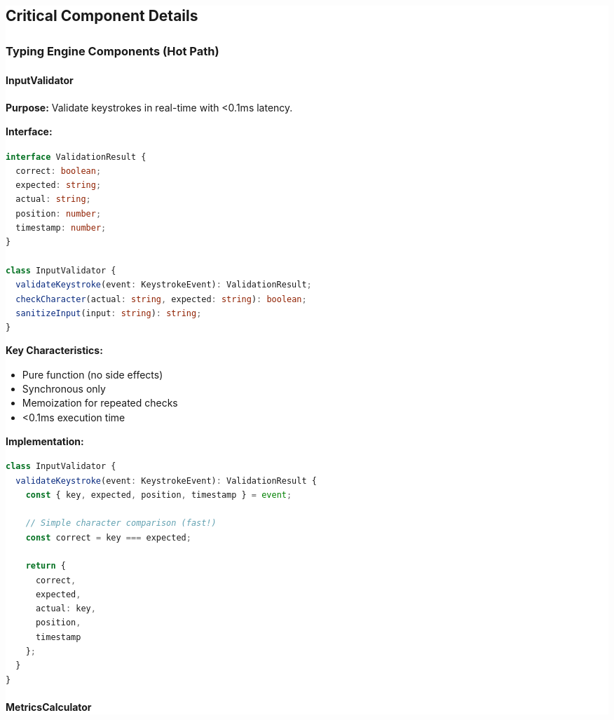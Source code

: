## Critical Component Details

### Typing Engine Components (Hot Path)

#### InputValidator

**Purpose:** Validate keystrokes in real-time with <0.1ms latency.

**Interface:**
```typescript
interface ValidationResult {
  correct: boolean;
  expected: string;
  actual: string;
  position: number;
  timestamp: number;
}

class InputValidator {
  validateKeystroke(event: KeystrokeEvent): ValidationResult;
  checkCharacter(actual: string, expected: string): boolean;
  sanitizeInput(input: string): string;
}
```

**Key Characteristics:**
- Pure function (no side effects)
- Synchronous only
- Memoization for repeated checks
- <0.1ms execution time

**Implementation:**
```typescript
class InputValidator {
  validateKeystroke(event: KeystrokeEvent): ValidationResult {
    const { key, expected, position, timestamp } = event;
    
    // Simple character comparison (fast!)
    const correct = key === expected;
    
    return {
      correct,
      expected,
      actual: key,
      position,
      timestamp
    };
  }
}
```

#### MetricsCalculator
